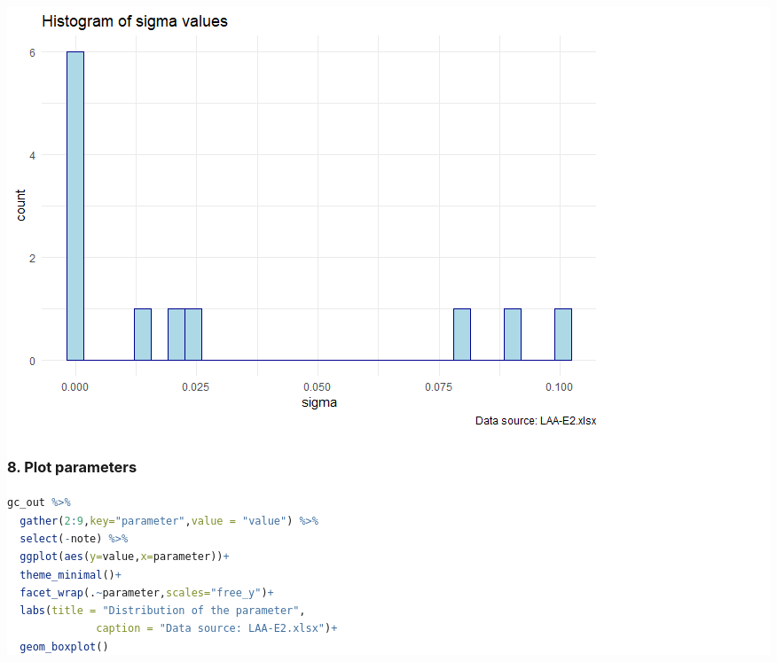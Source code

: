![](Script_files/figure-markdown_github/unnamed-chunk-16-1.png)

### 8. Plot parameters

``` r
gc_out %>%
  gather(2:9,key="parameter",value = "value") %>% 
  select(-note) %>% 
  ggplot(aes(y=value,x=parameter))+
  theme_minimal()+
  facet_wrap(.~parameter,scales="free_y")+
  labs(title = "Distribution of the parameter",
              caption = "Data source: LAA-E2.xlsx")+
  geom_boxplot()
```
